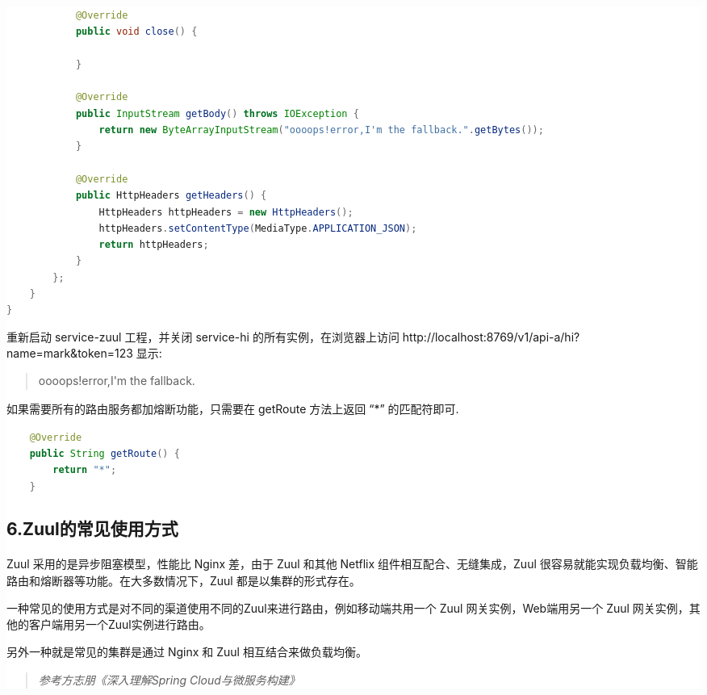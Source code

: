 ```java
            @Override
            public void close() {

            }

            @Override
            public InputStream getBody() throws IOException {
                return new ByteArrayInputStream("oooops!error,I'm the fallback.".getBytes());
            }

            @Override
            public HttpHeaders getHeaders() {
                HttpHeaders httpHeaders = new HttpHeaders();
                httpHeaders.setContentType(MediaType.APPLICATION_JSON);
                return httpHeaders;
            }
        };
    }
}
```

重新启动 service-zuul 工程，并关闭 service-hi 的所有实例，在浏览器上访问 http://localhost:8769/v1/api-a/hi?name=mark&token=123 显示:

> oooops!error,I'm the fallback.

如果需要所有的路由服务都加熔断功能，只需要在 getRoute 方法上返回 “*” 的匹配符即可.

```java
    @Override
    public String getRoute() {
        return "*";
    }
```

## 6.Zuul的常见使用方式

Zuul 采用的是异步阻塞模型，性能比 Nginx 差，由于 Zuul 和其他 Netflix 组件相互配合、无缝集成，Zuul 很容易就能实现负载均衡、智能路由和熔断器等功能。在大多数情况下，Zuul 都是以集群的形式存在。

一种常见的使用方式是对不同的渠道使用不同的Zuul来进行路由，例如移动端共用一个 Zuul 网关实例，Web端用另一个 Zuul 网关实例，其他的客户端用另一个Zuul实例进行路由。

另外一种就是常见的集群是通过 Nginx 和 Zuul 相互结合来做负载均衡。

> *参考方志朋《深入理解Spring Cloud与微服务构建》*